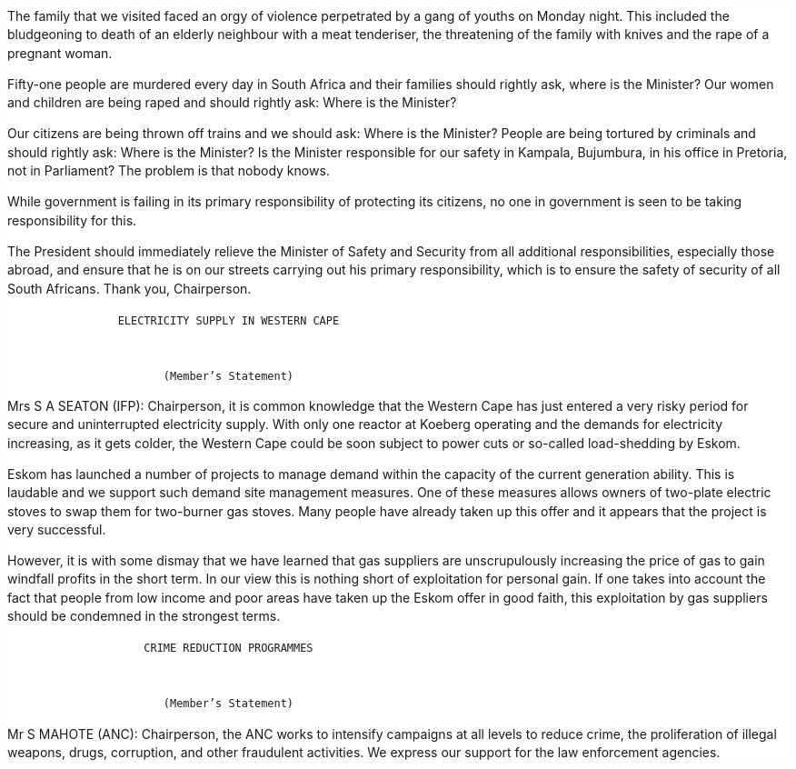 The family that we visited faced an orgy of violence perpetrated by a gang
of youths on Monday night. This included the bludgeoning to death of an
elderly neighbour with a meat tenderiser, the threatening of the family
with knives and the rape of a pregnant woman.

Fifty-one people are murdered every day in South Africa and their families
should rightly ask, where is the Minister? Our women and children are being
raped and should rightly ask: Where is the Minister?

Our citizens are being thrown off trains and we should ask: Where is the
Minister? People are being tortured by criminals and should rightly ask:
Where is the Minister? Is the Minister responsible for our safety in
Kampala, Bujumbura, in his office in Pretoria, not in Parliament? The
problem is that nobody knows.

While government is failing in its primary responsibility of protecting its
citizens, no one in government is seen to be taking responsibility for
this.

The President should immediately relieve the Minister of Safety and
Security from all additional responsibilities, especially those abroad, and
ensure that he is on our streets carrying out his primary responsibility,
which is to ensure the safety of security of all South Africans. Thank you,
Chairperson.

                     ELECTRICITY SUPPLY IN WESTERN CAPE


                            (Member’s Statement)

Mrs S A SEATON (IFP): Chairperson, it is common knowledge that the Western
Cape has just entered a very risky period for secure and uninterrupted
electricity supply. With only one reactor at Koeberg operating and the
demands for electricity increasing, as it gets colder, the Western Cape
could be soon subject to power cuts or so-called load-shedding by Eskom.

Eskom has launched a number of projects to manage demand within the
capacity of the current generation ability. This is laudable and we support
such demand site management measures. One of these measures allows owners
of two-plate electric stoves to swap them for two-burner gas stoves. Many
people have already taken up this offer and it appears that the project is
very successful.

However, it is with some dismay that we have learned that gas suppliers are
unscrupulously increasing the price of gas to gain windfall profits in the
short term. In our view this is nothing short of exploitation for personal
gain. If one takes into account the fact that people from low income and
poor areas have taken up the Eskom offer in good faith, this exploitation
by gas suppliers should be condemned in the strongest terms.




                         CRIME REDUCTION PROGRAMMES


                            (Member’s Statement)

Mr S MAHOTE (ANC): Chairperson, the ANC works to intensify campaigns at all
levels to reduce crime, the proliferation of illegal weapons, drugs,
corruption, and other fraudulent activities. We express our support for the
law enforcement agencies.
